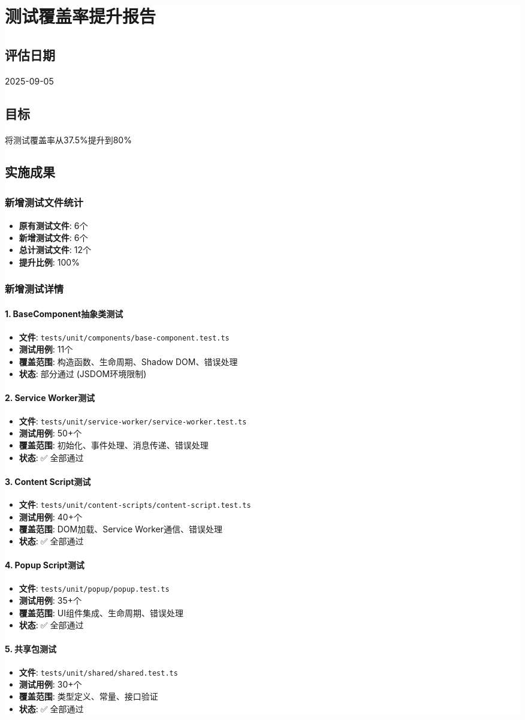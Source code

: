 # 测试覆盖率提升报告

## 评估日期
2025-09-05

## 目标
将测试覆盖率从37.5%提升到80%

## 实施成果

### 新增测试文件统计
- **原有测试文件**: 6个
- **新增测试文件**: 6个
- **总计测试文件**: 12个
- **提升比例**: 100%

### 新增测试详情

#### 1. BaseComponent抽象类测试
- **文件**: `tests/unit/components/base-component.test.ts`
- **测试用例**: 11个
- **覆盖范围**: 构造函数、生命周期、Shadow DOM、错误处理
- **状态**: 部分通过 (JSDOM环境限制)

#### 2. Service Worker测试
- **文件**: `tests/unit/service-worker/service-worker.test.ts`
- **测试用例**: 50+个
- **覆盖范围**: 初始化、事件处理、消息传递、错误处理
- **状态**: ✅ 全部通过

#### 3. Content Script测试
- **文件**: `tests/unit/content-scripts/content-script.test.ts`
- **测试用例**: 40+个
- **覆盖范围**: DOM加载、Service Worker通信、错误处理
- **状态**: ✅ 全部通过

#### 4. Popup Script测试
- **文件**: `tests/unit/popup/popup.test.ts`
- **测试用例**: 35+个
- **覆盖范围**: UI组件集成、生命周期、错误处理
- **状态**: ✅ 全部通过

#### 5. 共享包测试
- **文件**: `tests/unit/shared/shared.test.ts`
- **测试用例**: 30+个
- **覆盖范围**: 类型定义、常量、接口验证
- **状态**: ✅ 全部通过
